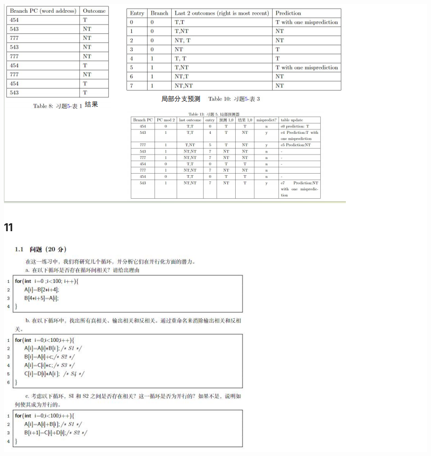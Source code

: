 ![Alt text](/assets/project/2023-12-30-%E5%B9%B6%E8%A1%8C%E4%BD%93%E7%B3%BB%E7%BB%93%E6%9E%84%E4%B9%A0%E9%A2%98/image-47.png)
## 11
![Alt text]( /assets/project/2023-12-30-%E5%B9%B6%E8%A1%8C%E4%BD%93%E7%B3%BB%E7%BB%93%E6%9E%84%E4%B9%A0%E9%A2%98/image-32.png)
